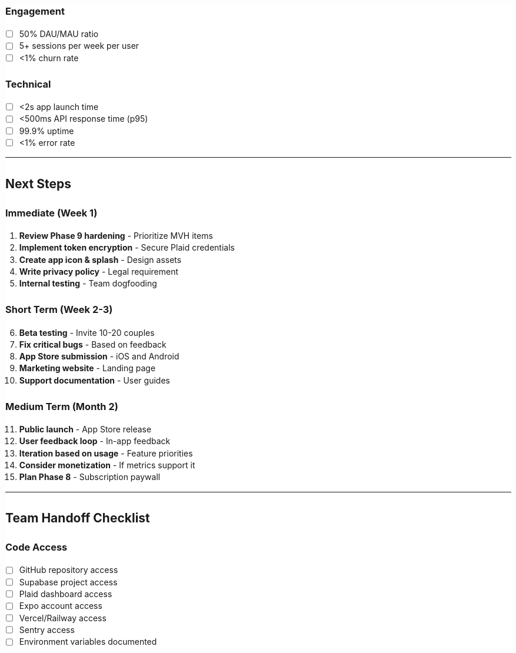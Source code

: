 ### Engagement
- [ ] 50% DAU/MAU ratio
- [ ] 5+ sessions per week per user
- [ ] <1% churn rate

### Technical
- [ ] <2s app launch time
- [ ] <500ms API response time (p95)
- [ ] 99.9% uptime
- [ ] <1% error rate

---

## Next Steps

### Immediate (Week 1)
1. **Review Phase 9 hardening** - Prioritize MVH items
2. **Implement token encryption** - Secure Plaid credentials
3. **Create app icon & splash** - Design assets
4. **Write privacy policy** - Legal requirement
5. **Internal testing** - Team dogfooding

### Short Term (Week 2-3)
6. **Beta testing** - Invite 10-20 couples
7. **Fix critical bugs** - Based on feedback
8. **App Store submission** - iOS and Android
9. **Marketing website** - Landing page
10. **Support documentation** - User guides

### Medium Term (Month 2)
11. **Public launch** - App Store release
12. **User feedback loop** - In-app feedback
13. **Iteration based on usage** - Feature priorities
14. **Consider monetization** - If metrics support it
15. **Plan Phase 8** - Subscription paywall

---

## Team Handoff Checklist

### Code Access
- [ ] GitHub repository access
- [ ] Supabase project access
- [ ] Plaid dashboard access
- [ ] Expo account access
- [ ] Vercel/Railway access
- [ ] Sentry access
- [ ] Environment variables documented
